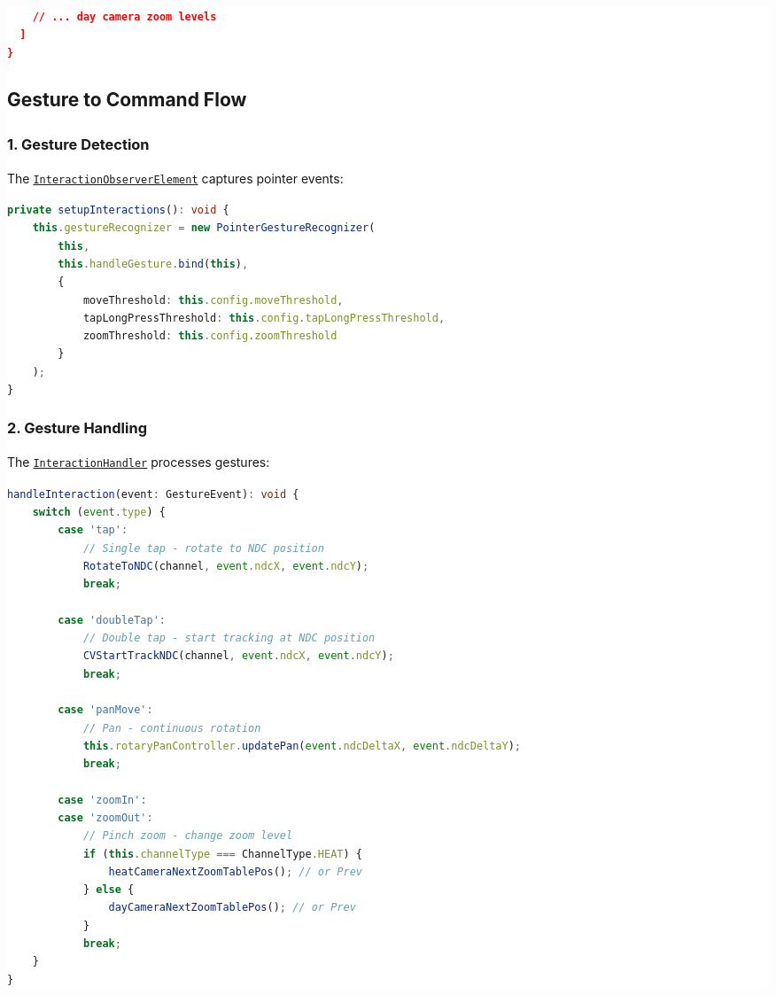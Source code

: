 ```json
    // ... day camera zoom levels
  ]
}
```

## Gesture to Command Flow

### 1. Gesture Detection

The [`InteractionObserverElement`](examples/web/frontend/ts/components/lit/interactionObserver/interactionObserverElement.ts) captures pointer events:

```typescript
private setupInteractions(): void {
    this.gestureRecognizer = new PointerGestureRecognizer(
        this,
        this.handleGesture.bind(this),
        {
            moveThreshold: this.config.moveThreshold,
            tapLongPressThreshold: this.config.tapLongPressThreshold,
            zoomThreshold: this.config.zoomThreshold
        }
    );
}
```

### 2. Gesture Handling

The [`InteractionHandler`](examples/web/frontend/ts/components/lit/jonStreamGUI/interactionHandler.ts) processes gestures:

```typescript
handleInteraction(event: GestureEvent): void {
    switch (event.type) {
        case 'tap':
            // Single tap - rotate to NDC position
            RotateToNDC(channel, event.ndcX, event.ndcY);
            break;
            
        case 'doubleTap':
            // Double tap - start tracking at NDC position
            CVStartTrackNDC(channel, event.ndcX, event.ndcY);
            break;
            
        case 'panMove':
            // Pan - continuous rotation
            this.rotaryPanController.updatePan(event.ndcDeltaX, event.ndcDeltaY);
            break;
            
        case 'zoomIn':
        case 'zoomOut':
            // Pinch zoom - change zoom level
            if (this.channelType === ChannelType.HEAT) {
                heatCameraNextZoomTablePos(); // or Prev
            } else {
                dayCameraNextZoomTablePos(); // or Prev
            }
            break;
    }
}
```
